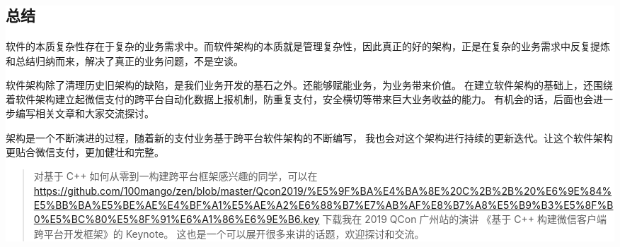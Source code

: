 ## 总结

软件的本质复杂性存在于复杂的业务需求中。而软件架构的本质就是管理复杂性，因此真正的好的架构，正是在复杂的业务需求中反复提炼和总结归纳而来，解决了真正的业务问题，不是空谈。


软件架构除了清理历史旧架构的缺陷，是我们业务开发的基石之外。还能够赋能业务，为业务带来价值。 在建立软件架构的基础上，还围绕着软件架构建立起微信支付的跨平台自动化数据上报机制，防重复支付，安全横切等带来巨大业务收益的能力。 有机会的话，后面也会进一步编写相关文章和大家交流探讨。

架构是一个不断演进的过程，随着新的支付业务基于跨平台软件架构的不断编写， 我也会对这个架构进行持续的更新迭代。让这个软件架构更贴合微信支付，更加健壮和完整。


> 对基于 C++ 如何从零到一构建跨平台框架感兴趣的同学，可以在 https://github.com/100mango/zen/blob/master/Qcon2019/%E5%9F%BA%E4%BA%8E%20C%2B%2B%20%E6%9E%84%E5%BB%BA%E5%BE%AE%E4%BF%A1%E5%AE%A2%E6%88%B7%E7%AB%AF%E8%B7%A8%E5%B9%B3%E5%8F%B0%E5%BC%80%E5%8F%91%E6%A1%86%E6%9E%B6.key 下载我在 2019 QCon 广州站的演讲 《基于 C++ 构建微信客户端跨平台开发框架》的 Keynote。 这也是一个可以展开很多来讲的话题，欢迎探讨和交流。

